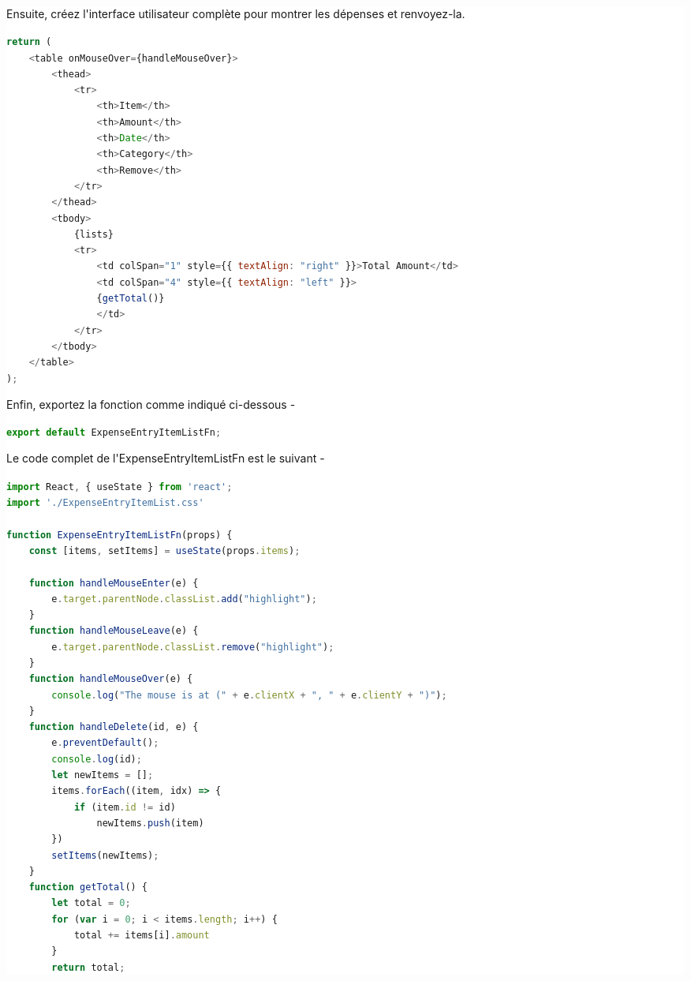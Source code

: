 Ensuite, créez l'interface utilisateur complète pour montrer les dépenses et renvoyez-la.

```js
return (
    <table onMouseOver={handleMouseOver}>
        <thead>
            <tr>
                <th>Item</th>
                <th>Amount</th>
                <th>Date</th>
                <th>Category</th>
                <th>Remove</th>
            </tr>
        </thead>
        <tbody>
            {lists}
            <tr>
                <td colSpan="1" style={{ textAlign: "right" }}>Total Amount</td>
                <td colSpan="4" style={{ textAlign: "left" }}>
                {getTotal()}
                </td>
            </tr>
        </tbody>
    </table>
);
```

Enfin, exportez la fonction comme indiqué ci-dessous -

```js
export default ExpenseEntryItemListFn;
```

Le code complet de l'ExpenseEntryItemListFn est le suivant -

```js
import React, { useState } from 'react';
import './ExpenseEntryItemList.css'

function ExpenseEntryItemListFn(props) {
    const [items, setItems] = useState(props.items);

    function handleMouseEnter(e) {
        e.target.parentNode.classList.add("highlight");
    }
    function handleMouseLeave(e) {
        e.target.parentNode.classList.remove("highlight");
    }
    function handleMouseOver(e) {
        console.log("The mouse is at (" + e.clientX + ", " + e.clientY + ")");
    }
    function handleDelete(id, e) {
        e.preventDefault();
        console.log(id);
        let newItems = [];
        items.forEach((item, idx) => {
            if (item.id != id)
                newItems.push(item)
        })
        setItems(newItems);
    }
    function getTotal() {
        let total = 0;
        for (var i = 0; i < items.length; i++) {
            total += items[i].amount
        }
        return total;
```